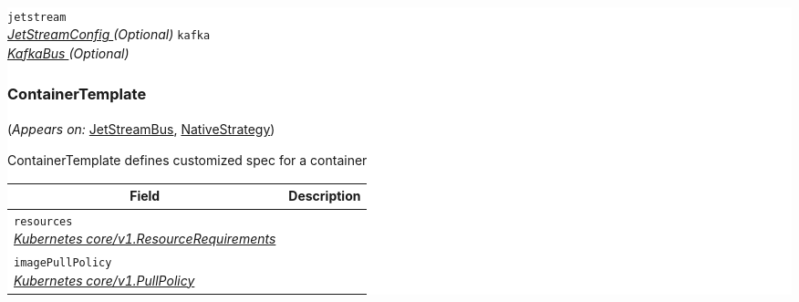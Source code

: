 </td>
</tr>
<tr>
<td>
<code>jetstream</code></br> <em>
<a href="#argoproj.io/v1alpha1.JetStreamConfig"> JetStreamConfig </a>
</em>
</td>
<td>
<em>(Optional)</em>
</td>
</tr>
<tr>
<td>
<code>kafka</code></br> <em> <a href="#argoproj.io/v1alpha1.KafkaBus">
KafkaBus </a> </em>
</td>
<td>
<em>(Optional)</em>
</td>
</tr>
</tbody>
</table>
<h3 id="argoproj.io/v1alpha1.ContainerTemplate">
ContainerTemplate
</h3>
<p>
(<em>Appears on:</em>
<a href="#argoproj.io/v1alpha1.JetStreamBus">JetStreamBus</a>,
<a href="#argoproj.io/v1alpha1.NativeStrategy">NativeStrategy</a>)
</p>
<p>
<p>
ContainerTemplate defines customized spec for a container
</p>
</p>
<table>
<thead>
<tr>
<th>
Field
</th>
<th>
Description
</th>
</tr>
</thead>
<tbody>
<tr>
<td>
<code>resources</code></br> <em>
<a href="https://v1-18.docs.kubernetes.io/docs/reference/generated/kubernetes-api/v1.18/#resourcerequirements-v1-core">
Kubernetes core/v1.ResourceRequirements </a> </em>
</td>
<td>
</td>
</tr>
<tr>
<td>
<code>imagePullPolicy</code></br> <em>
<a href="https://v1-18.docs.kubernetes.io/docs/reference/generated/kubernetes-api/v1.18/#pullpolicy-v1-core">
Kubernetes core/v1.PullPolicy </a> </em>